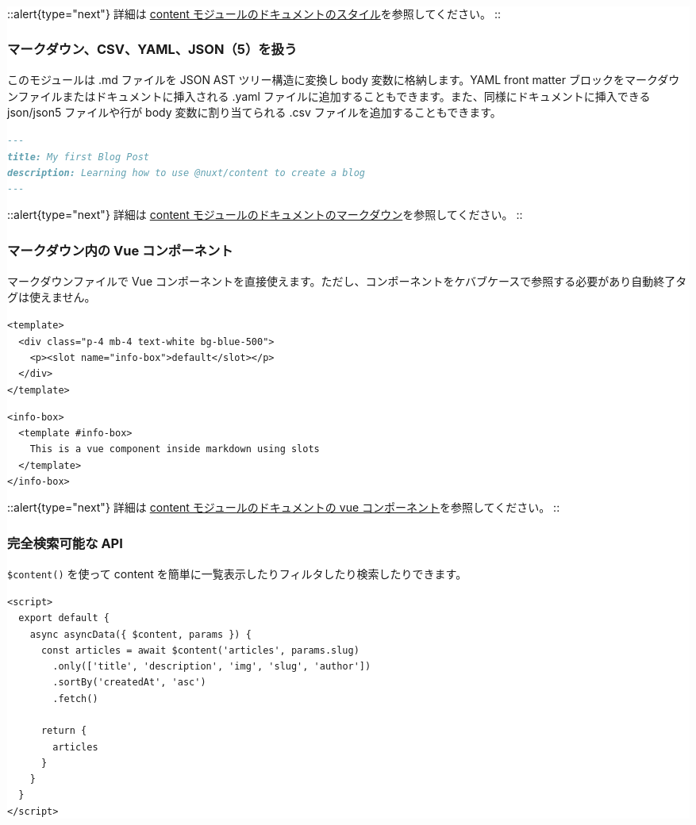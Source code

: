 ::alert{type="next"}
詳細は [content モジュールのドキュメントのスタイル](https://content.nuxtjs.org/displaying#style)を参照してください。
::

### マークダウン、CSV、YAML、JSON（5）を扱う

このモジュールは .md ファイルを JSON AST ツリー構造に変換し body 変数に格納します。YAML front matter ブロックをマークダウンファイルまたはドキュメントに挿入される .yaml ファイルに追加することもできます。また、同様にドキュメントに挿入できる json/json5 ファイルや行が body 変数に割り当てられる .csv ファイルを追加することもできます。

```md
---
title: My first Blog Post
description: Learning how to use @nuxt/content to create a blog
---
```

::alert{type="next"}
詳細は [content モジュールのドキュメントのマークダウン](https://content.nuxtjs.org/writing#markdown)を参照してください。
::

### マークダウン内の Vue コンポーネント

マークダウンファイルで Vue コンポーネントを直接使えます。ただし、コンポーネントをケバブケースで参照する必要があり自動終了タグは使えません。

```html{}[components/global/InfoBox.vue]
<template>
  <div class="p-4 mb-4 text-white bg-blue-500">
    <p><slot name="info-box">default</slot></p>
  </div>
</template>
```

```html{}[content/articles/my-first-blog-post.md]
<info-box>
  <template #info-box>
    This is a vue component inside markdown using slots
  </template>
</info-box>
```

::alert{type="next"}
詳細は [content モジュールのドキュメントの vue コンポーネント](https://content.nuxtjs.org/writing#vue-components)を参照してください。
::

### 完全検索可能な API

`$content()` を使って content を簡単に一覧表示したりフィルタしたり検索したりできます。

```html{}[pages/blog/index.vue]
<script>
  export default {
    async asyncData({ $content, params }) {
      const articles = await $content('articles', params.slug)
        .only(['title', 'description', 'img', 'slug', 'author'])
        .sortBy('createdAt', 'asc')
        .fetch()

      return {
        articles
      }
    }
  }
</script>
```
